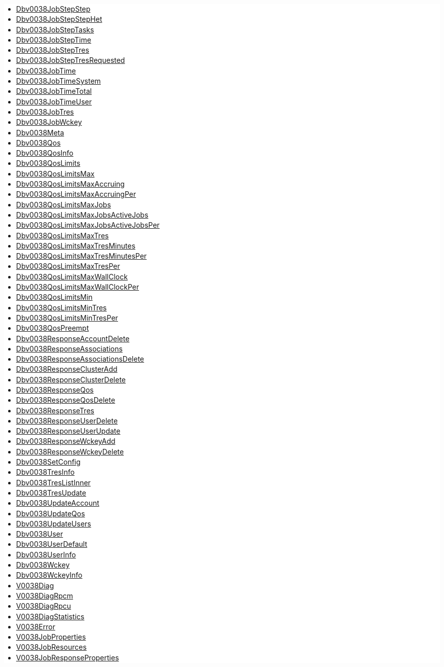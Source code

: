 - [Dbv0038JobStepStep](docs/Dbv0038JobStepStep.md)
- [Dbv0038JobStepStepHet](docs/Dbv0038JobStepStepHet.md)
- [Dbv0038JobStepTasks](docs/Dbv0038JobStepTasks.md)
- [Dbv0038JobStepTime](docs/Dbv0038JobStepTime.md)
- [Dbv0038JobStepTres](docs/Dbv0038JobStepTres.md)
- [Dbv0038JobStepTresRequested](docs/Dbv0038JobStepTresRequested.md)
- [Dbv0038JobTime](docs/Dbv0038JobTime.md)
- [Dbv0038JobTimeSystem](docs/Dbv0038JobTimeSystem.md)
- [Dbv0038JobTimeTotal](docs/Dbv0038JobTimeTotal.md)
- [Dbv0038JobTimeUser](docs/Dbv0038JobTimeUser.md)
- [Dbv0038JobTres](docs/Dbv0038JobTres.md)
- [Dbv0038JobWckey](docs/Dbv0038JobWckey.md)
- [Dbv0038Meta](docs/Dbv0038Meta.md)
- [Dbv0038Qos](docs/Dbv0038Qos.md)
- [Dbv0038QosInfo](docs/Dbv0038QosInfo.md)
- [Dbv0038QosLimits](docs/Dbv0038QosLimits.md)
- [Dbv0038QosLimitsMax](docs/Dbv0038QosLimitsMax.md)
- [Dbv0038QosLimitsMaxAccruing](docs/Dbv0038QosLimitsMaxAccruing.md)
- [Dbv0038QosLimitsMaxAccruingPer](docs/Dbv0038QosLimitsMaxAccruingPer.md)
- [Dbv0038QosLimitsMaxJobs](docs/Dbv0038QosLimitsMaxJobs.md)
- [Dbv0038QosLimitsMaxJobsActiveJobs](docs/Dbv0038QosLimitsMaxJobsActiveJobs.md)
- [Dbv0038QosLimitsMaxJobsActiveJobsPer](docs/Dbv0038QosLimitsMaxJobsActiveJobsPer.md)
- [Dbv0038QosLimitsMaxTres](docs/Dbv0038QosLimitsMaxTres.md)
- [Dbv0038QosLimitsMaxTresMinutes](docs/Dbv0038QosLimitsMaxTresMinutes.md)
- [Dbv0038QosLimitsMaxTresMinutesPer](docs/Dbv0038QosLimitsMaxTresMinutesPer.md)
- [Dbv0038QosLimitsMaxTresPer](docs/Dbv0038QosLimitsMaxTresPer.md)
- [Dbv0038QosLimitsMaxWallClock](docs/Dbv0038QosLimitsMaxWallClock.md)
- [Dbv0038QosLimitsMaxWallClockPer](docs/Dbv0038QosLimitsMaxWallClockPer.md)
- [Dbv0038QosLimitsMin](docs/Dbv0038QosLimitsMin.md)
- [Dbv0038QosLimitsMinTres](docs/Dbv0038QosLimitsMinTres.md)
- [Dbv0038QosLimitsMinTresPer](docs/Dbv0038QosLimitsMinTresPer.md)
- [Dbv0038QosPreempt](docs/Dbv0038QosPreempt.md)
- [Dbv0038ResponseAccountDelete](docs/Dbv0038ResponseAccountDelete.md)
- [Dbv0038ResponseAssociations](docs/Dbv0038ResponseAssociations.md)
- [Dbv0038ResponseAssociationsDelete](docs/Dbv0038ResponseAssociationsDelete.md)
- [Dbv0038ResponseClusterAdd](docs/Dbv0038ResponseClusterAdd.md)
- [Dbv0038ResponseClusterDelete](docs/Dbv0038ResponseClusterDelete.md)
- [Dbv0038ResponseQos](docs/Dbv0038ResponseQos.md)
- [Dbv0038ResponseQosDelete](docs/Dbv0038ResponseQosDelete.md)
- [Dbv0038ResponseTres](docs/Dbv0038ResponseTres.md)
- [Dbv0038ResponseUserDelete](docs/Dbv0038ResponseUserDelete.md)
- [Dbv0038ResponseUserUpdate](docs/Dbv0038ResponseUserUpdate.md)
- [Dbv0038ResponseWckeyAdd](docs/Dbv0038ResponseWckeyAdd.md)
- [Dbv0038ResponseWckeyDelete](docs/Dbv0038ResponseWckeyDelete.md)
- [Dbv0038SetConfig](docs/Dbv0038SetConfig.md)
- [Dbv0038TresInfo](docs/Dbv0038TresInfo.md)
- [Dbv0038TresListInner](docs/Dbv0038TresListInner.md)
- [Dbv0038TresUpdate](docs/Dbv0038TresUpdate.md)
- [Dbv0038UpdateAccount](docs/Dbv0038UpdateAccount.md)
- [Dbv0038UpdateQos](docs/Dbv0038UpdateQos.md)
- [Dbv0038UpdateUsers](docs/Dbv0038UpdateUsers.md)
- [Dbv0038User](docs/Dbv0038User.md)
- [Dbv0038UserDefault](docs/Dbv0038UserDefault.md)
- [Dbv0038UserInfo](docs/Dbv0038UserInfo.md)
- [Dbv0038Wckey](docs/Dbv0038Wckey.md)
- [Dbv0038WckeyInfo](docs/Dbv0038WckeyInfo.md)
- [V0038Diag](docs/V0038Diag.md)
- [V0038DiagRpcm](docs/V0038DiagRpcm.md)
- [V0038DiagRpcu](docs/V0038DiagRpcu.md)
- [V0038DiagStatistics](docs/V0038DiagStatistics.md)
- [V0038Error](docs/V0038Error.md)
- [V0038JobProperties](docs/V0038JobProperties.md)
- [V0038JobResources](docs/V0038JobResources.md)
- [V0038JobResponseProperties](docs/V0038JobResponseProperties.md)